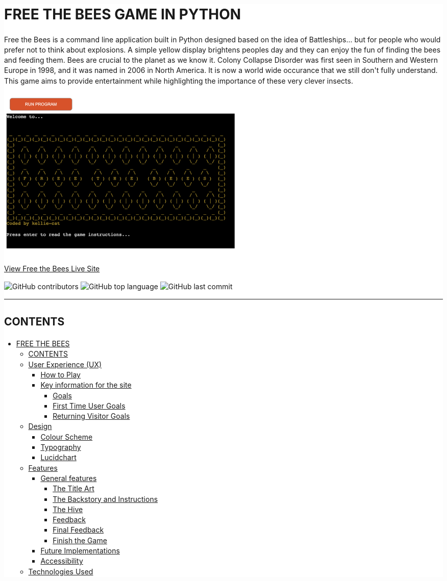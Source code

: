 # FREE THE BEES GAME IN PYTHON

Free the Bees is a command line application built in Python designed based on the idea of Battleships... but for people who would prefer not to think about explosions. A simple yellow display brightens peoples day and they can enjoy the fun of finding the bees and feeding them.
Bees are crucial to the planet as we know it. Colony Collapse Disorder was first seen in Southern and Western Europe in 1998, and it was named in 2006 in North America. It is now a world wide occurance that we still don't fully understand.
This game aims to provide entertainment while highlighting the importance of these very clever insects.

![Screenshot of Free the Bees](docs/screenshots/pp3-free-the-bees-heroku.png "Free the Bees on Heroku")

[View Free the Bees Live Site](https://fed-the-bees-4595451a08dc.herokuapp.com/)

![GitHub contributors](https://img.shields.io/github/contributors/kellie-cat/fed-the-bees)
![GitHub top language](https://img.shields.io/github/languages/top/kellie-cat/fed-the-bees)
![GitHub last commit](https://img.shields.io/github/last-commit/kellie-cat/fed-the-bees)

---

## CONTENTS

- [FREE THE BEES](#free-the-bees)
  - [CONTENTS](#contents)
  - [User Experience (UX)](#user-experience-ux)
    - [How to Play](#how-to-play)
    - [Key information for the site](#key-information-for-the-site)
      - [Goals](#goals)
      - [First Time User Goals](#first-time-user-goals)
      - [Returning Visitor Goals](#returning-visitor-goals)
  - [Design](#design)
    - [Colour Scheme](#colour-scheme)
    - [Typography](#typography)
    - [Lucidchart](#lucidchart)
  - [Features](#features)
    - [General features](#general-features)
      - [The Title Art](#the-title-art)
      - [The Backstory and Instructions](#the-backstory-and-instructions)
      - [The Hive](#the-hive)
      - [Feedback](#feedback)
      - [Final Feedback](#final-feedback)
      - [Finish the Game](#finish-the-game)
    - [Future Implementations](#future-implementations)
    - [Accessibility](#accessibility)
  - [Technologies Used](#technologies-used)